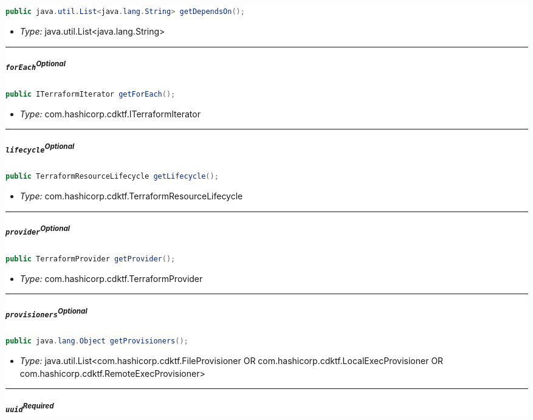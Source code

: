```java
public java.util.List<java.lang.String> getDependsOn();
```

- *Type:* java.util.List<java.lang.String>

---

##### `forEach`<sup>Optional</sup> <a name="forEach" id="@cdktf/provider-digitalocean.genaiAgentRoute.GenaiAgentRoute.property.forEach"></a>

```java
public ITerraformIterator getForEach();
```

- *Type:* com.hashicorp.cdktf.ITerraformIterator

---

##### `lifecycle`<sup>Optional</sup> <a name="lifecycle" id="@cdktf/provider-digitalocean.genaiAgentRoute.GenaiAgentRoute.property.lifecycle"></a>

```java
public TerraformResourceLifecycle getLifecycle();
```

- *Type:* com.hashicorp.cdktf.TerraformResourceLifecycle

---

##### `provider`<sup>Optional</sup> <a name="provider" id="@cdktf/provider-digitalocean.genaiAgentRoute.GenaiAgentRoute.property.provider"></a>

```java
public TerraformProvider getProvider();
```

- *Type:* com.hashicorp.cdktf.TerraformProvider

---

##### `provisioners`<sup>Optional</sup> <a name="provisioners" id="@cdktf/provider-digitalocean.genaiAgentRoute.GenaiAgentRoute.property.provisioners"></a>

```java
public java.lang.Object getProvisioners();
```

- *Type:* java.util.List<com.hashicorp.cdktf.FileProvisioner OR com.hashicorp.cdktf.LocalExecProvisioner OR com.hashicorp.cdktf.RemoteExecProvisioner>

---

##### `uuid`<sup>Required</sup> <a name="uuid" id="@cdktf/provider-digitalocean.genaiAgentRoute.GenaiAgentRoute.property.uuid"></a>
